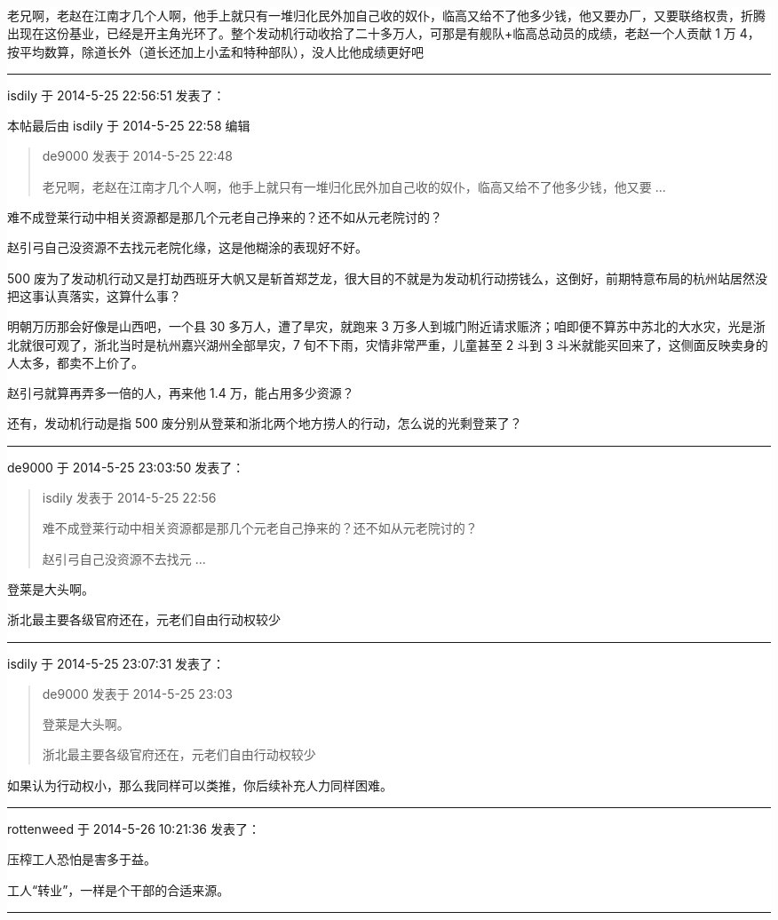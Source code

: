 老兄啊，老赵在江南才几个人啊，他手上就只有一堆归化民外加自己收的奴仆，临高又给不了他多少钱，他又要办厂，又要联络权贵，折腾出现在这份基业，已经是开主角光环了。整个发动机行动收拾了二十多万人，可那是有舰队+临高总动员的成绩，老赵一个人贡献 1 万 4，按平均数算，除道长外（道长还加上小孟和特种部队），没人比他成绩更好吧

---

isdily 于 2014-5-25 22:56:51 发表了：

本帖最后由 isdily 于 2014-5-25 22:58 编辑

> de9000 发表于 2014-5-25 22:48
>
> 老兄啊，老赵在江南才几个人啊，他手上就只有一堆归化民外加自己收的奴仆，临高又给不了他多少钱，他又要 ...

难不成登莱行动中相关资源都是那几个元老自己挣来的？还不如从元老院讨的？

赵引弓自己没资源不去找元老院化缘，这是他糊涂的表现好不好。

500 废为了发动机行动又是打劫西班牙大帆又是斩首郑芝龙，很大目的不就是为发动机行动捞钱么，这倒好，前期特意布局的杭州站居然没把这事认真落实，这算什么事？

明朝万历那会好像是山西吧，一个县 30 多万人，遭了旱灾，就跑来 3 万多人到城门附近请求赈济；咱即便不算苏中苏北的大水灾，光是浙北就很可观了，浙北当时是杭州嘉兴湖州全部旱灾，7 旬不下雨，灾情非常严重，儿童甚至 2 斗到 3 斗米就能买回来了，这侧面反映卖身的人太多，都卖不上价了。

赵引弓就算再弄多一倍的人，再来他 1.4 万，能占用多少资源？

还有，发动机行动是指 500 废分别从登莱和浙北两个地方捞人的行动，怎么说的光剩登莱了？

---

de9000 于 2014-5-25 23:03:50 发表了：

> isdily 发表于 2014-5-25 22:56
>
> 难不成登莱行动中相关资源都是那几个元老自己挣来的？还不如从元老院讨的？
>
> 赵引弓自己没资源不去找元 ...

登莱是大头啊。

浙北最主要各级官府还在，元老们自由行动权较少

---

isdily 于 2014-5-25 23:07:31 发表了：

> de9000 发表于 2014-5-25 23:03
>
> 登莱是大头啊。
>
> 浙北最主要各级官府还在，元老们自由行动权较少

如果认为行动权小，那么我同样可以类推，你后续补充人力同样困难。

---

rottenweed 于 2014-5-26 10:21:36 发表了：

压榨工人恐怕是害多于益。

工人“转业”，一样是个干部的合适来源。

---
